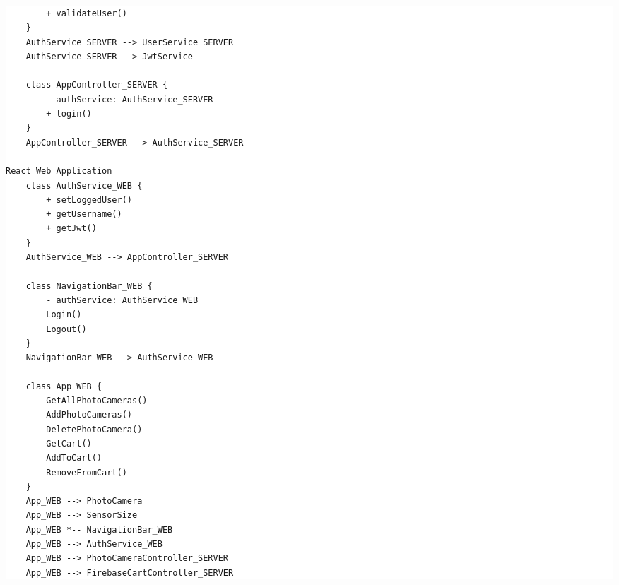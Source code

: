 ```mermaid
        + validateUser()
    }
    AuthService_SERVER --> UserService_SERVER
    AuthService_SERVER --> JwtService
    
    class AppController_SERVER {
        - authService: AuthService_SERVER
        + login()
    }
    AppController_SERVER --> AuthService_SERVER
    
React Web Application
    class AuthService_WEB {
        + setLoggedUser()
        + getUsername()
        + getJwt()
    }
    AuthService_WEB --> AppController_SERVER
    
    class NavigationBar_WEB {
        - authService: AuthService_WEB
        Login()
        Logout()
    }
    NavigationBar_WEB --> AuthService_WEB
    
    class App_WEB {
        GetAllPhotoCameras()
        AddPhotoCameras()
        DeletePhotoCamera()
        GetCart()
        AddToCart()
        RemoveFromCart()
    }
    App_WEB --> PhotoCamera
    App_WEB --> SensorSize
    App_WEB *-- NavigationBar_WEB
    App_WEB --> AuthService_WEB
    App_WEB --> PhotoCameraController_SERVER
    App_WEB --> FirebaseCartController_SERVER
```
